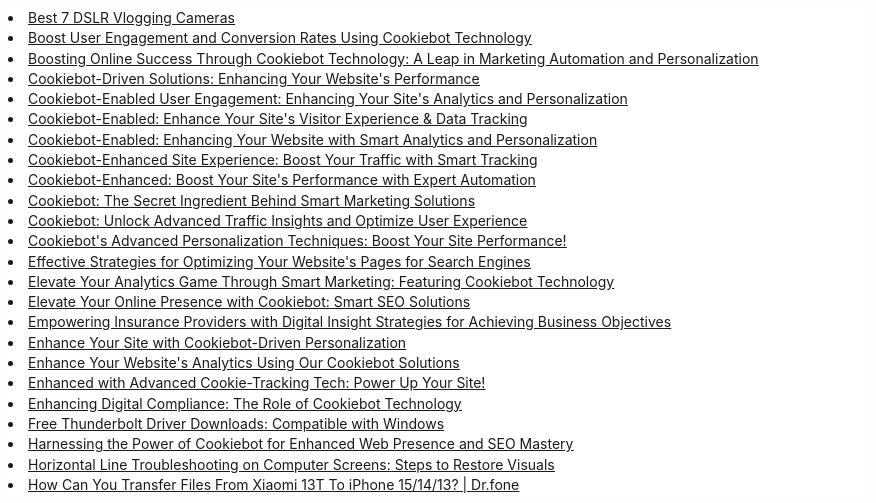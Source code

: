<li><a href="https://youtube-docs.techidaily.com/7-dslr-vlogging-cameras/"><u>Best 7 DSLR Vlogging Cameras</u></a></li>
<li><a href="https://solve-news.techidaily.com/boost-user-engagement-and-conversion-rates-using-cookiebot-technology/"><u>Boost User Engagement and Conversion Rates Using Cookiebot Technology</u></a></li>
<li><a href="https://solve-news.techidaily.com/boosting-online-success-through-cookiebot-technology-a-leap-in-marketing-automation-and-personalization/"><u>Boosting Online Success Through Cookiebot Technology: A Leap in Marketing Automation and Personalization</u></a></li>
<li><a href="https://solve-news.techidaily.com/cookiebot-driven-solutions-enhancing-your-websites-performance/"><u>Cookiebot-Driven Solutions: Enhancing Your Website's Performance</u></a></li>
<li><a href="https://solve-news.techidaily.com/cookiebot-enabled-user-engagement-enhancing-your-sites-analytics-and-personalization/"><u>Cookiebot-Enabled User Engagement: Enhancing Your Site's Analytics and Personalization</u></a></li>
<li><a href="https://solve-news.techidaily.com/cookiebot-enabled-enhance-your-sites-visitor-experience-and-data-tracking/"><u>Cookiebot-Enabled: Enhance Your Site's Visitor Experience & Data Tracking</u></a></li>
<li><a href="https://solve-news.techidaily.com/cookiebot-enabled-enhancing-your-website-with-smart-analytics-and-personalization/"><u>Cookiebot-Enabled: Enhancing Your Website with Smart Analytics and Personalization</u></a></li>
<li><a href="https://solve-news.techidaily.com/cookiebot-enhanced-site-experience-boost-your-traffic-with-smart-tracking/"><u>Cookiebot-Enhanced Site Experience: Boost Your Traffic with Smart Tracking</u></a></li>
<li><a href="https://solve-news.techidaily.com/cookiebot-enhanced-boost-your-sites-performance-with-expert-automation/"><u>Cookiebot-Enhanced: Boost Your Site's Performance with Expert Automation</u></a></li>
<li><a href="https://solve-news.techidaily.com/cookiebot-the-secret-ingredient-behind-smart-marketing-solutions/"><u>Cookiebot: The Secret Ingredient Behind Smart Marketing Solutions</u></a></li>
<li><a href="https://solve-news.techidaily.com/cookiebot-unlock-advanced-traffic-insights-and-optimize-user-experience/"><u>Cookiebot: Unlock Advanced Traffic Insights and Optimize User Experience</u></a></li>
<li><a href="https://solve-news.techidaily.com/cookiebots-advanced-personalization-techniques-boost-your-site-performance/"><u>Cookiebot's Advanced Personalization Techniques: Boost Your Site Performance!</u></a></li>
<li><a href="https://solve-news.techidaily.com/effective-strategies-for-optimizing-your-websites-pages-for-search-engines/"><u>Effective Strategies for Optimizing Your Website's Pages for Search Engines</u></a></li>
<li><a href="https://solve-news.techidaily.com/elevate-your-analytics-game-through-smart-marketing-featuring-cookiebot-technology/"><u>Elevate Your Analytics Game Through Smart Marketing: Featuring Cookiebot Technology</u></a></li>
<li><a href="https://solve-news.techidaily.com/elevate-your-online-presence-with-cookiebot-smart-seo-solutions/"><u>Elevate Your Online Presence with Cookiebot: Smart SEO Solutions</u></a></li>
<li><a href="https://solve-news.techidaily.com/empowering-insurance-providers-with-digital-insight-strategies-for-achieving-business-objectives/"><u>Empowering Insurance Providers with Digital Insight Strategies for Achieving Business Objectives</u></a></li>
<li><a href="https://solve-news.techidaily.com/enhance-your-site-with-cookiebot-driven-personalization/"><u>Enhance Your Site with Cookiebot-Driven Personalization</u></a></li>
<li><a href="https://solve-news.techidaily.com/enhance-your-websites-analytics-using-our-cookiebot-solutions/"><u>Enhance Your Website's Analytics Using Our Cookiebot Solutions</u></a></li>
<li><a href="https://solve-news.techidaily.com/enhanced-with-advanced-cookie-tracking-tech-power-up-your-site/"><u>Enhanced with Advanced Cookie-Tracking Tech: Power Up Your Site!</u></a></li>
<li><a href="https://solve-news.techidaily.com/enhancing-digital-compliance-the-role-of-cookiebot-technology/"><u>Enhancing Digital Compliance: The Role of Cookiebot Technology</u></a></li>
<li><a href="https://hardware-updates.techidaily.com/free-thunderbolt-driver-downloads-compatible-with-windows/"><u>Free Thunderbolt Driver Downloads: Compatible with Windows</u></a></li>
<li><a href="https://solve-news.techidaily.com/harnessing-the-power-of-cookiebot-for-enhanced-web-presence-and-seo-mastery/"><u>Harnessing the Power of Cookiebot for Enhanced Web Presence and SEO Mastery</u></a></li>
<li><a href="https://techno-recovery.techidaily.com/horizontal-line-troubleshooting-on-computer-screens-steps-to-restore-visuals/"><u>Horizontal Line Troubleshooting on Computer Screens: Steps to Restore Visuals</u></a></li>
<li><a href="https://blog-min.techidaily.com/how-can-you-transfer-files-from-xiaomi-13t-to-iphone-151413-drfone-by-drfone-transfer-from-android-transfer-from-android/"><u>How Can You Transfer Files From Xiaomi 13T To iPhone 15/14/13? | Dr.fone</u></a></li>
